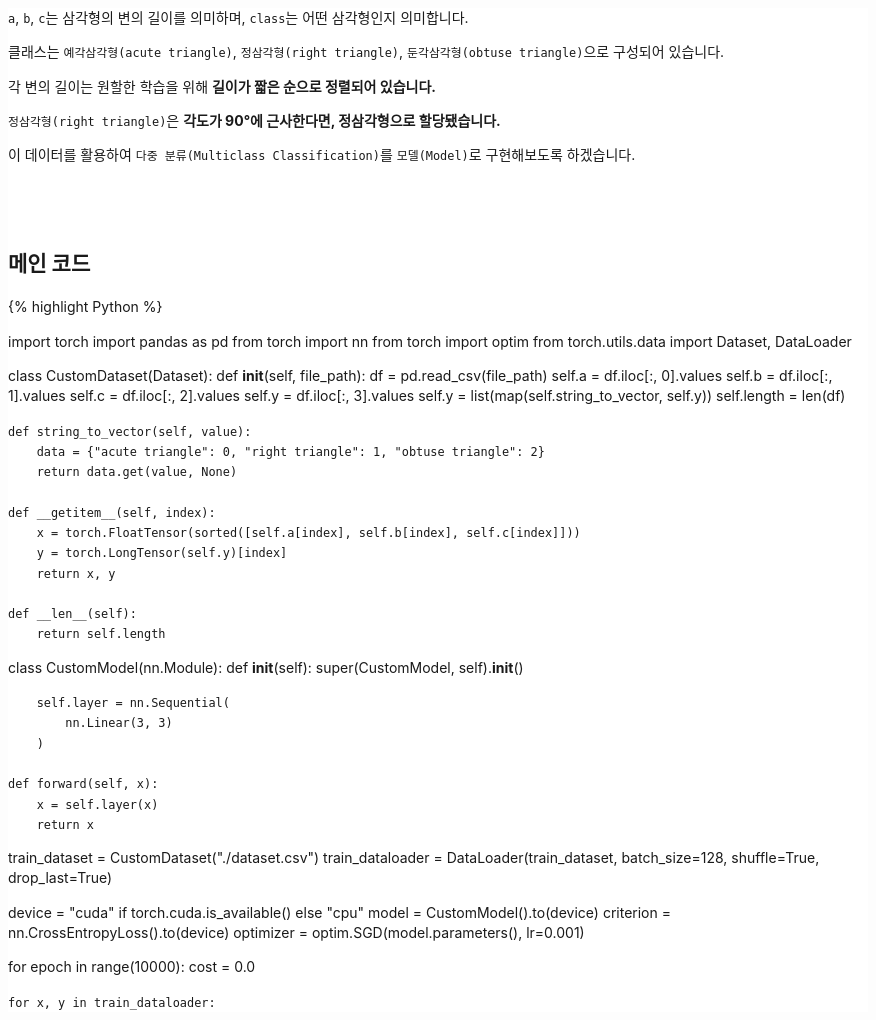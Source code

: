 `a`, `b`, `c`는 삼각형의 변의 길이를 의미하며, `class`는 어떤 삼각형인지 의미합니다.

클래스는 `예각삼각형(acute triangle)`, `정삼각형(right triangle)`, `둔각삼각형(obtuse triangle)`으로 구성되어 있습니다.

각 변의 길이는 원할한 학습을 위해 **길이가 짧은 순으로 정렬되어 있습니다.**

`정삼각형(right triangle)`은 **각도가 90°에 근사한다면, 정삼각형으로 할당됐습니다.**

이 데이터를 활용하여 `다중 분류(Multiclass Classification)`를 `모델(Model)`로 구현해보도록 하겠습니다.

<br>
<br>

## 메인 코드

{% highlight Python %}

import torch
import pandas as pd
from torch import nn
from torch import optim
from torch.utils.data import Dataset, DataLoader


class CustomDataset(Dataset):
    def __init__(self, file_path):
        df = pd.read_csv(file_path)
        self.a = df.iloc[:, 0].values
        self.b = df.iloc[:, 1].values
        self.c = df.iloc[:, 2].values
        self.y = df.iloc[:, 3].values
        self.y = list(map(self.string_to_vector, self.y))
        self.length = len(df)

    def string_to_vector(self, value):
        data = {"acute triangle": 0, "right triangle": 1, "obtuse triangle": 2}
        return data.get(value, None)

    def __getitem__(self, index):
        x = torch.FloatTensor(sorted([self.a[index], self.b[index], self.c[index]]))
        y = torch.LongTensor(self.y)[index]
        return x, y

    def __len__(self):
        return self.length


class CustomModel(nn.Module):
    def __init__(self):
        super(CustomModel, self).__init__()

        self.layer = nn.Sequential(
            nn.Linear(3, 3)
        )

    def forward(self, x):
        x = self.layer(x)
        return x


train_dataset = CustomDataset("./dataset.csv")
train_dataloader = DataLoader(train_dataset, batch_size=128, shuffle=True, drop_last=True)

device = "cuda" if torch.cuda.is_available() else "cpu"
model = CustomModel().to(device)
criterion = nn.CrossEntropyLoss().to(device)
optimizer = optim.SGD(model.parameters(), lr=0.001)

for epoch in range(10000):
    cost = 0.0

    for x, y in train_dataloader:

[Dataset]: https://github.com/076923/076923.github.io/raw/master/download/datasets/pytorch-13/dataset.csv